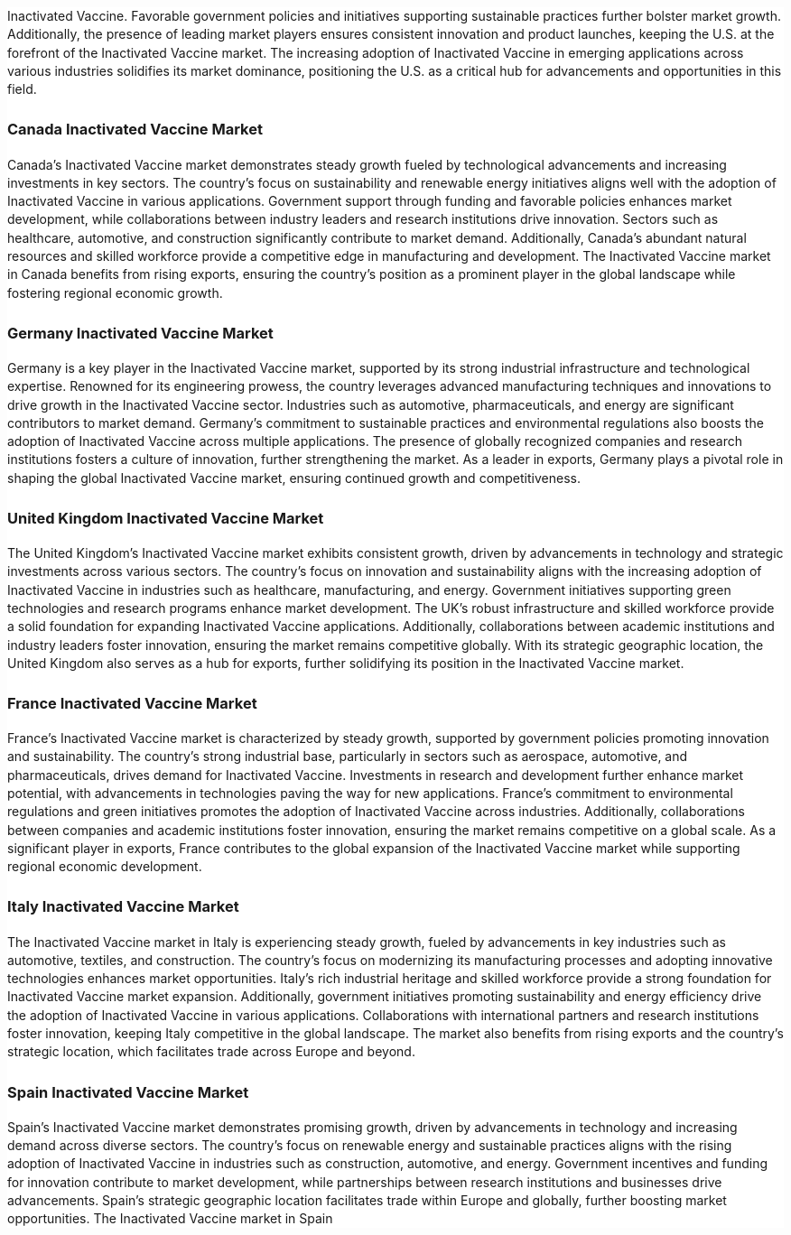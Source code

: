 Inactivated Vaccine. Favorable government policies and initiatives supporting sustainable practices further bolster market growth. Additionally, the presence of leading market players ensures consistent innovation and product launches, keeping the U.S. at the forefront of the Inactivated Vaccine market. The increasing adoption of Inactivated Vaccine in emerging applications across various industries solidifies its market dominance, positioning the U.S. as a critical hub for advancements and opportunities in this field.</p><h3>Canada Inactivated Vaccine Market</h3><p>Canada&rsquo;s Inactivated Vaccine market demonstrates steady growth fueled by technological advancements and increasing investments in key sectors. The country&rsquo;s focus on sustainability and renewable energy initiatives aligns well with the adoption of Inactivated Vaccine in various applications. Government support through funding and favorable policies enhances market development, while collaborations between industry leaders and research institutions drive innovation. Sectors such as healthcare, automotive, and construction significantly contribute to market demand. Additionally, Canada&rsquo;s abundant natural resources and skilled workforce provide a competitive edge in manufacturing and development. The Inactivated Vaccine market in Canada benefits from rising exports, ensuring the country&rsquo;s position as a prominent player in the global landscape while fostering regional economic growth.</p><h3>Germany Inactivated Vaccine Market</h3><p>Germany is a key player in the Inactivated Vaccine market, supported by its strong industrial infrastructure and technological expertise. Renowned for its engineering prowess, the country leverages advanced manufacturing techniques and innovations to drive growth in the Inactivated Vaccine sector. Industries such as automotive, pharmaceuticals, and energy are significant contributors to market demand. Germany&rsquo;s commitment to sustainable practices and environmental regulations also boosts the adoption of Inactivated Vaccine across multiple applications. The presence of globally recognized companies and research institutions fosters a culture of innovation, further strengthening the market. As a leader in exports, Germany plays a pivotal role in shaping the global Inactivated Vaccine market, ensuring continued growth and competitiveness.</p><h3>United Kingdom Inactivated Vaccine Market</h3><p>The United Kingdom&rsquo;s Inactivated Vaccine market exhibits consistent growth, driven by advancements in technology and strategic investments across various sectors. The country&rsquo;s focus on innovation and sustainability aligns with the increasing adoption of Inactivated Vaccine in industries such as healthcare, manufacturing, and energy. Government initiatives supporting green technologies and research programs enhance market development. The UK&rsquo;s robust infrastructure and skilled workforce provide a solid foundation for expanding Inactivated Vaccine applications. Additionally, collaborations between academic institutions and industry leaders foster innovation, ensuring the market remains competitive globally. With its strategic geographic location, the United Kingdom also serves as a hub for exports, further solidifying its position in the Inactivated Vaccine market.</p><h3>France Inactivated Vaccine Market</h3><p>France&rsquo;s Inactivated Vaccine market is characterized by steady growth, supported by government policies promoting innovation and sustainability. The country&rsquo;s strong industrial base, particularly in sectors such as aerospace, automotive, and pharmaceuticals, drives demand for Inactivated Vaccine. Investments in research and development further enhance market potential, with advancements in technologies paving the way for new applications. France&rsquo;s commitment to environmental regulations and green initiatives promotes the adoption of Inactivated Vaccine across industries. Additionally, collaborations between companies and academic institutions foster innovation, ensuring the market remains competitive on a global scale. As a significant player in exports, France contributes to the global expansion of the Inactivated Vaccine market while supporting regional economic development.</p><h3>Italy Inactivated Vaccine Market</h3><p>The Inactivated Vaccine market in Italy is experiencing steady growth, fueled by advancements in key industries such as automotive, textiles, and construction. The country&rsquo;s focus on modernizing its manufacturing processes and adopting innovative technologies enhances market opportunities. Italy&rsquo;s rich industrial heritage and skilled workforce provide a strong foundation for Inactivated Vaccine market expansion. Additionally, government initiatives promoting sustainability and energy efficiency drive the adoption of Inactivated Vaccine in various applications. Collaborations with international partners and research institutions foster innovation, keeping Italy competitive in the global landscape. The market also benefits from rising exports and the country&rsquo;s strategic location, which facilitates trade across Europe and beyond.</p><h3>Spain Inactivated Vaccine Market</h3><p>Spain&rsquo;s Inactivated Vaccine market demonstrates promising growth, driven by advancements in technology and increasing demand across diverse sectors. The country&rsquo;s focus on renewable energy and sustainable practices aligns with the rising adoption of Inactivated Vaccine in industries such as construction, automotive, and energy. Government incentives and funding for innovation contribute to market development, while partnerships between research institutions and businesses drive advancements. Spain&rsquo;s strategic geographic location facilitates trade within Europe and globally, further boosting market opportunities. The Inactivated Vaccine market in Spain